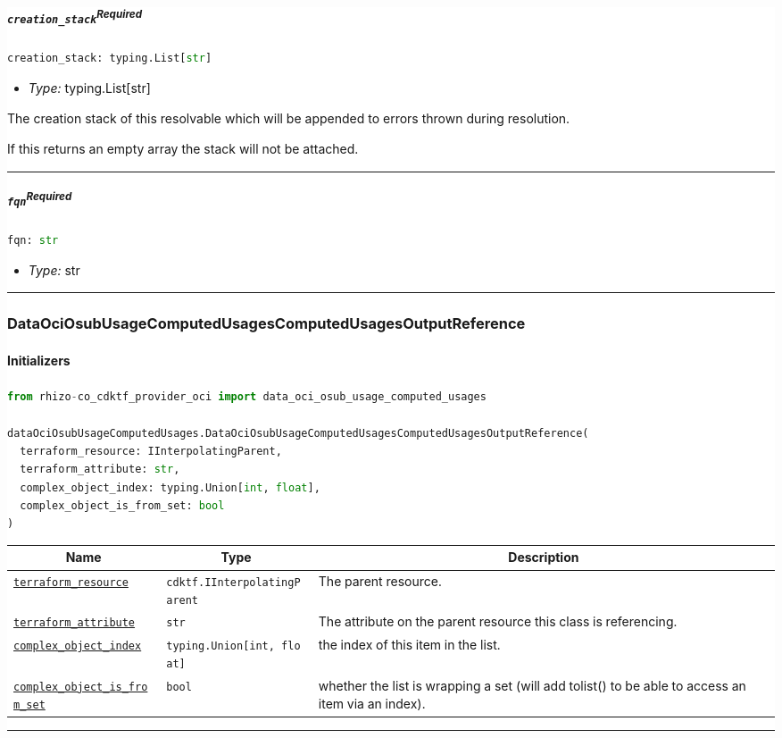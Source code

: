 
##### `creation_stack`<sup>Required</sup> <a name="creation_stack" id="rhizo-co-terraform-provider-oci.dataOciOsubUsageComputedUsages.DataOciOsubUsageComputedUsagesComputedUsagesList.property.creationStack"></a>

```python
creation_stack: typing.List[str]
```

- *Type:* typing.List[str]

The creation stack of this resolvable which will be appended to errors thrown during resolution.

If this returns an empty array the stack will not be attached.

---

##### `fqn`<sup>Required</sup> <a name="fqn" id="rhizo-co-terraform-provider-oci.dataOciOsubUsageComputedUsages.DataOciOsubUsageComputedUsagesComputedUsagesList.property.fqn"></a>

```python
fqn: str
```

- *Type:* str

---


### DataOciOsubUsageComputedUsagesComputedUsagesOutputReference <a name="DataOciOsubUsageComputedUsagesComputedUsagesOutputReference" id="rhizo-co-terraform-provider-oci.dataOciOsubUsageComputedUsages.DataOciOsubUsageComputedUsagesComputedUsagesOutputReference"></a>

#### Initializers <a name="Initializers" id="rhizo-co-terraform-provider-oci.dataOciOsubUsageComputedUsages.DataOciOsubUsageComputedUsagesComputedUsagesOutputReference.Initializer"></a>

```python
from rhizo-co_cdktf_provider_oci import data_oci_osub_usage_computed_usages

dataOciOsubUsageComputedUsages.DataOciOsubUsageComputedUsagesComputedUsagesOutputReference(
  terraform_resource: IInterpolatingParent,
  terraform_attribute: str,
  complex_object_index: typing.Union[int, float],
  complex_object_is_from_set: bool
)
```

| **Name** | **Type** | **Description** |
| --- | --- | --- |
| <code><a href="#rhizo-co-terraform-provider-oci.dataOciOsubUsageComputedUsages.DataOciOsubUsageComputedUsagesComputedUsagesOutputReference.Initializer.parameter.terraformResource">terraform_resource</a></code> | <code>cdktf.IInterpolatingParent</code> | The parent resource. |
| <code><a href="#rhizo-co-terraform-provider-oci.dataOciOsubUsageComputedUsages.DataOciOsubUsageComputedUsagesComputedUsagesOutputReference.Initializer.parameter.terraformAttribute">terraform_attribute</a></code> | <code>str</code> | The attribute on the parent resource this class is referencing. |
| <code><a href="#rhizo-co-terraform-provider-oci.dataOciOsubUsageComputedUsages.DataOciOsubUsageComputedUsagesComputedUsagesOutputReference.Initializer.parameter.complexObjectIndex">complex_object_index</a></code> | <code>typing.Union[int, float]</code> | the index of this item in the list. |
| <code><a href="#rhizo-co-terraform-provider-oci.dataOciOsubUsageComputedUsages.DataOciOsubUsageComputedUsagesComputedUsagesOutputReference.Initializer.parameter.complexObjectIsFromSet">complex_object_is_from_set</a></code> | <code>bool</code> | whether the list is wrapping a set (will add tolist() to be able to access an item via an index). |

---